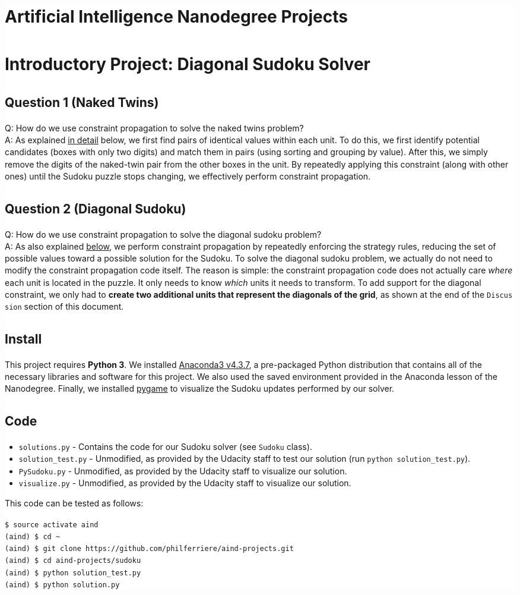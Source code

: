 Artificial Intelligence Nanodegree Projects
===========================================

# Introductory Project: Diagonal Sudoku Solver

## Question 1 (Naked Twins)

Q: How do we use constraint propagation to solve the naked twins problem?  
A: As explained [in detail](#naked-twins-rule) below, we first find pairs of identical values within each unit. To do this, we first identify potential candidates (boxes with only two digits) and match them in pairs (using sorting and grouping by value). After this, we simply remove the digits of the naked-twin pair from the other boxes in the unit. By repeatedly applying this constraint (along with other ones) until the Sudoku puzzle stops changing, we effectively perform constraint propagation.

## Question 2 (Diagonal Sudoku)
Q: How do we use constraint propagation to solve the diagonal sudoku problem?  
A: As also explained [below](#adding-support-for-diagonal-sudoku), we perform constraint propagation by repeatedly enforcing the strategy rules, reducing the set of possible values toward a possible solution for the Sudoku. To solve the diagonal sudoku problem, we actually do not need to modify the constraint propagation code itself. The reason is simple: the constraint propagation code does not actually care *where* each unit is located in the puzzle. It only needs to know *which* units it needs to transform. To add support for the diagonal constraint, we only had to **create two additional units that represent the diagonals of the grid**, as shown at the end of the `Discussion` section of this document.

## Install

This project requires **Python 3**. We installed [Anaconda3 v4.3.7](https://www.continuum.io/downloads), a pre-packaged Python distribution that contains all of the necessary libraries and software for this project. We also used the saved environment provided in the Anaconda lesson of the Nanodegree. Finally, we installed [pygame](http://www.pygame.org/download.shtml) to visualize the Sudoku updates performed by our solver.

## Code

* `solutions.py` - Contains the code for our Sudoku solver (see `Sudoku` class).
* `solution_test.py` - Unmodified, as provided by the Udacity staff to test our solution (run `python solution_test.py`).
* `PySudoku.py` - Unmodified, as provided by the Udacity staff to visualize our solution.
* `visualize.py` - Unmodified, as provided by the Udacity staff to visualize our solution.

This code can be tested as follows:

```
$ source activate aind
(aind) $ cd ~
(aind) $ git clone https://github.com/philferriere/aind-projects.git
(aind) $ cd aind-projects/sudoku
(aind) $ python solution_test.py
(aind) $ python solution.py
```
